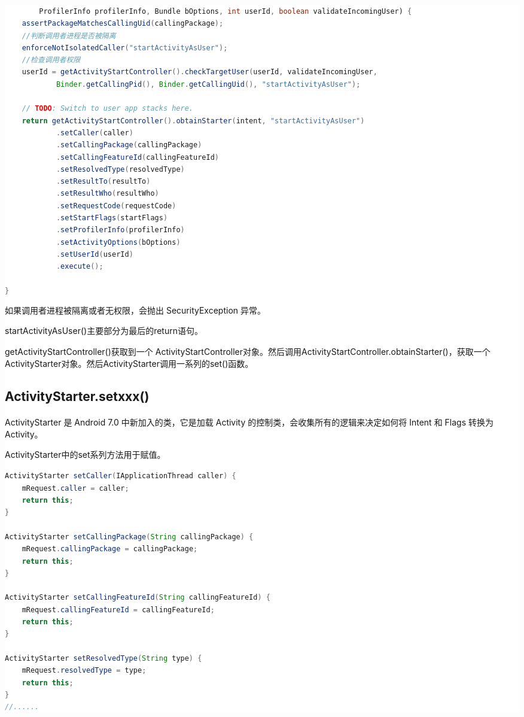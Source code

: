 ```java
        ProfilerInfo profilerInfo, Bundle bOptions, int userId, boolean validateIncomingUser) {
    assertPackageMatchesCallingUid(callingPackage);
    //判断调用者进程是否被隔离
    enforceNotIsolatedCaller("startActivityAsUser");
    //检查调用者权限
    userId = getActivityStartController().checkTargetUser(userId, validateIncomingUser,
            Binder.getCallingPid(), Binder.getCallingUid(), "startActivityAsUser");

    // TODO: Switch to user app stacks here.
    return getActivityStartController().obtainStarter(intent, "startActivityAsUser")
            .setCaller(caller)
            .setCallingPackage(callingPackage)
            .setCallingFeatureId(callingFeatureId)
            .setResolvedType(resolvedType)
            .setResultTo(resultTo)
            .setResultWho(resultWho)
            .setRequestCode(requestCode)
            .setStartFlags(startFlags)
            .setProfilerInfo(profilerInfo)
            .setActivityOptions(bOptions)
            .setUserId(userId)
            .execute();

}
```

如果调用者进程被隔离或者无权限，会抛出 SecurityException 异常。

startActivityAsUser()主要部分为最后的return语句。

getActivityStartController()获取到一个 ActivityStartController对象。然后调用ActivityStartController.obtainStarter()，获取一个ActivityStarter对象。然后ActivityStarter调用一系列的set()函数。

## ActivityStarter.setxxx()

ActivityStarter 是 Android 7.0 中新加入的类，它是加载 Activity 的控制类，会收集所有的逻辑来决定如何将 Intent 和 Flags 转换为 Activity。

ActivityStarter中的set系列方法用于赋值。

```java
ActivityStarter setCaller(IApplicationThread caller) {
    mRequest.caller = caller;
    return this;
}

ActivityStarter setCallingPackage(String callingPackage) {
    mRequest.callingPackage = callingPackage;
    return this;
}

ActivityStarter setCallingFeatureId(String callingFeatureId) {
    mRequest.callingFeatureId = callingFeatureId;
    return this;
}

ActivityStarter setResolvedType(String type) {
    mRequest.resolvedType = type;
    return this;
}
//......
```
